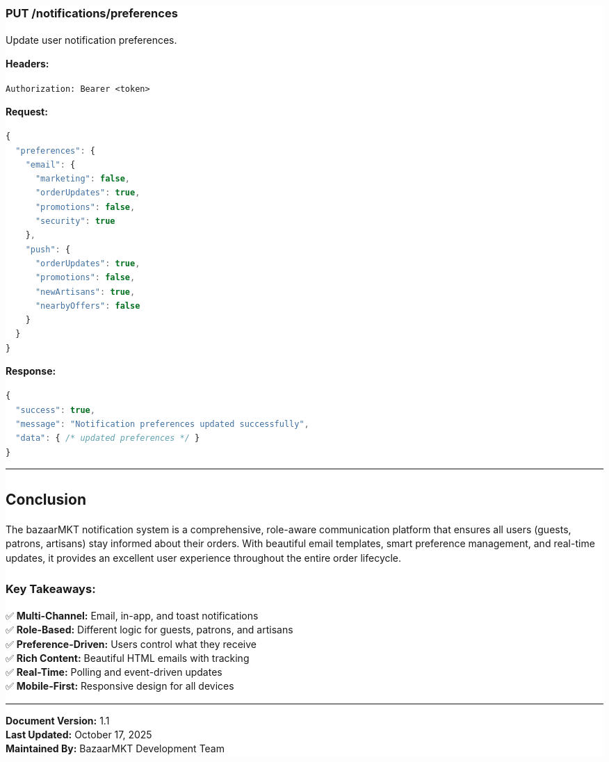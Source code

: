 
### PUT /notifications/preferences

Update user notification preferences.

**Headers:**
```
Authorization: Bearer <token>
```

**Request:**
```javascript
{
  "preferences": {
    "email": {
      "marketing": false,
      "orderUpdates": true,
      "promotions": false,
      "security": true
    },
    "push": {
      "orderUpdates": true,
      "promotions": false,
      "newArtisans": true,
      "nearbyOffers": false
    }
  }
}
```

**Response:**
```javascript
{
  "success": true,
  "message": "Notification preferences updated successfully",
  "data": { /* updated preferences */ }
}
```

---

## Conclusion

The bazaarMKT notification system is a comprehensive, role-aware communication platform that ensures all users (guests, patrons, artisans) stay informed about their orders. With beautiful email templates, smart preference management, and real-time updates, it provides an excellent user experience throughout the entire order lifecycle.

### Key Takeaways:

✅ **Multi-Channel:** Email, in-app, and toast notifications  
✅ **Role-Based:** Different logic for guests, patrons, and artisans  
✅ **Preference-Driven:** Users control what they receive  
✅ **Rich Content:** Beautiful HTML emails with tracking  
✅ **Real-Time:** Polling and event-driven updates  
✅ **Mobile-First:** Responsive design for all devices  

---

**Document Version:** 1.1  
**Last Updated:** October 17, 2025  
**Maintained By:** BazaarMKT Development Team

